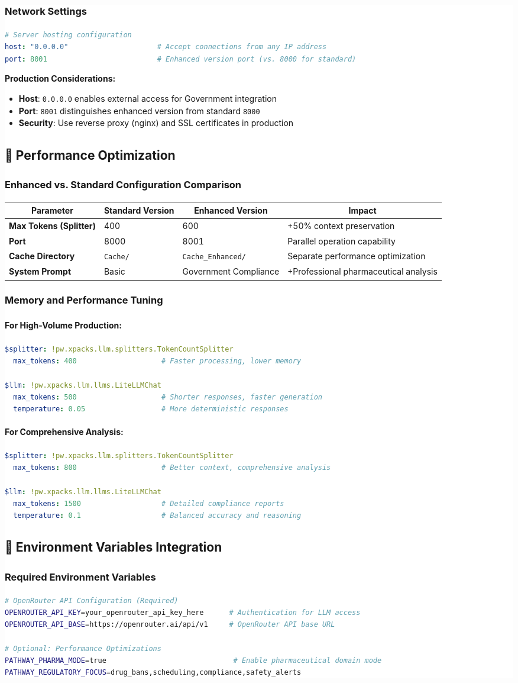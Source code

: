 ### Network Settings
```yaml
# Server hosting configuration
host: "0.0.0.0"                     # Accept connections from any IP address
port: 8001                          # Enhanced version port (vs. 8000 for standard)
```

**Production Considerations:**
- **Host**: `0.0.0.0` enables external access for Government integration
- **Port**: `8001` distinguishes enhanced version from standard `8000`
- **Security**: Use reverse proxy (nginx) and SSL certificates in production

## 🚀 Performance Optimization

### Enhanced vs. Standard Configuration Comparison

| Parameter | Standard Version | Enhanced Version | Impact |
|-----------|------------------|------------------|---------|
| **Max Tokens (Splitter)** | 400 | 600 | +50% context preservation |
| **Port** | 8000 | 8001 | Parallel operation capability |
| **Cache Directory** | `Cache/` | `Cache_Enhanced/` | Separate performance optimization |
| **System Prompt** | Basic | Government Compliance | +Professional pharmaceutical analysis |

### Memory and Performance Tuning

#### For High-Volume Production:
```yaml
$splitter: !pw.xpacks.llm.splitters.TokenCountSplitter
  max_tokens: 400                    # Faster processing, lower memory

$llm: !pw.xpacks.llm.llms.LiteLLMChat
  max_tokens: 500                    # Shorter responses, faster generation
  temperature: 0.05                  # More deterministic responses
```

#### For Comprehensive Analysis:
```yaml  
$splitter: !pw.xpacks.llm.splitters.TokenCountSplitter
  max_tokens: 800                    # Better context, comprehensive analysis

$llm: !pw.xpacks.llm.llms.LiteLLMChat  
  max_tokens: 1500                   # Detailed compliance reports
  temperature: 0.1                   # Balanced accuracy and reasoning
```

## 🔧 Environment Variables Integration

### Required Environment Variables
```bash
# OpenRouter API Configuration (Required)
OPENROUTER_API_KEY=your_openrouter_api_key_here      # Authentication for LLM access
OPENROUTER_API_BASE=https://openrouter.ai/api/v1     # OpenRouter API base URL

# Optional: Performance Optimizations  
PATHWAY_PHARMA_MODE=true                              # Enable pharmaceutical domain mode
PATHWAY_REGULATORY_FOCUS=drug_bans,scheduling,compliance,safety_alerts
```
